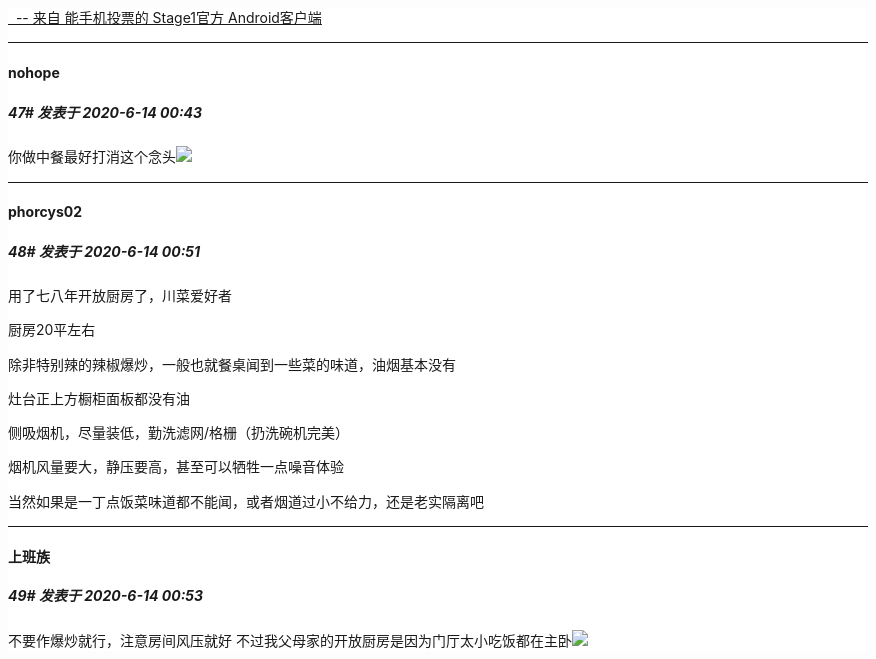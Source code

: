 [  -- 来自 能手机投票的 Stage1官方 Android客户端](https://www.coolapk.com/apk/140634)







*****

####  nohope  
##### 47#       发表于 2020-6-14 00:43




你做中餐最好打消这个念头<img src="https://static.saraba1st.com/image/smiley/face2017/001.png" referrerpolicy="no-referrer">







*****

####  phorcys02  
##### 48#       发表于 2020-6-14 00:51




用了七八年开放厨房了，川菜爱好者

厨房20平左右

除非特别辣的辣椒爆炒，一般也就餐桌闻到一些菜的味道，油烟基本没有

灶台正上方橱柜面板都没有油

侧吸烟机，尽量装低，勤洗滤网/格栅（扔洗碗机完美）

烟机风量要大，静压要高，甚至可以牺牲一点噪音体验

当然如果是一丁点饭菜味道都不能闻，或者烟道过小不给力，还是老实隔离吧







*****

####  上班族  
##### 49#       发表于 2020-6-14 00:53




不要作爆炒就行，注意房间风压就好
不过我父母家的开放厨房是因为门厅太小吃饭都在主卧<img src="https://static.saraba1st.com/image/smiley/face2017/068.png" referrerpolicy="no-referrer">






